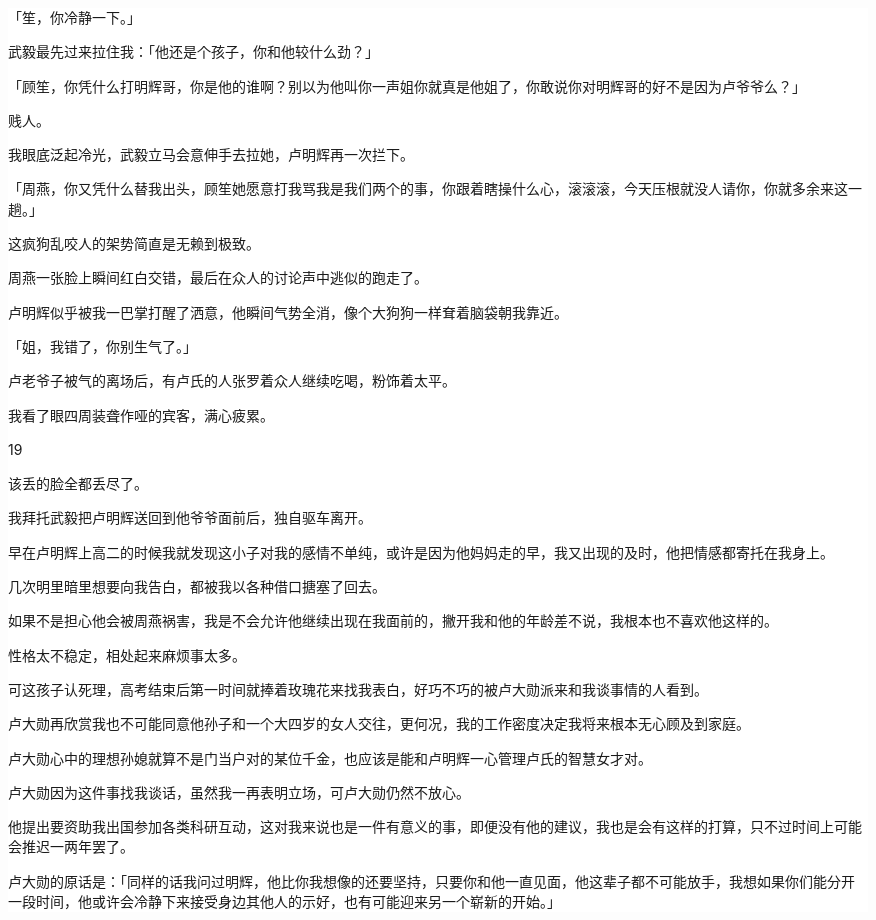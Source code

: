 「笙，你冷静一下。」


武毅最先过来拉住我：「他还是个孩子，你和他较什么劲？」


「顾笙，你凭什么打明辉哥，你是他的谁啊？别以为他叫你一声姐你就真是他姐了，你敢说你对明辉哥的好不是因为卢爷爷么？」


贱人。


我眼底泛起冷光，武毅立马会意伸手去拉她，卢明辉再一次拦下。


「周燕，你又凭什么替我出头，顾笙她愿意打我骂我是我们两个的事，你跟着瞎操什么心，滚滚滚，今天压根就没人请你，你就多余来这一趟。」


这疯狗乱咬人的架势简直是无赖到极致。


周燕一张脸上瞬间红白交错，最后在众人的讨论声中逃似的跑走了。


卢明辉似乎被我一巴掌打醒了洒意，他瞬间气势全消，像个大狗狗一样耷着脑袋朝我靠近。


「姐，我错了，你别生气了。」


卢老爷子被气的离场后，有卢氏的人张罗着众人继续吃喝，粉饰着太平。


我看了眼四周装聋作哑的宾客，满心疲累。


19


该丢的脸全都丢尽了。


我拜托武毅把卢明辉送回到他爷爷面前后，独自驱车离开。


早在卢明辉上高二的时候我就发现这小子对我的感情不单纯，或许是因为他妈妈走的早，我又出现的及时，他把情感都寄托在我身上。


几次明里暗里想要向我告白，都被我以各种借口搪塞了回去。


如果不是担心他会被周燕祸害，我是不会允许他继续出现在我面前的，撇开我和他的年龄差不说，我根本也不喜欢他这样的。


性格太不稳定，相处起来麻烦事太多。


可这孩子认死理，高考结束后第一时间就捧着玫瑰花来找我表白，好巧不巧的被卢大勋派来和我谈事情的人看到。


卢大勋再欣赏我也不可能同意他孙子和一个大四岁的女人交往，更何况，我的工作密度决定我将来根本无心顾及到家庭。


卢大勋心中的理想孙媳就算不是门当户对的某位千金，也应该是能和卢明辉一心管理卢氏的智慧女才对。


卢大勋因为这件事找我谈话，虽然我一再表明立场，可卢大勋仍然不放心。


他提出要资助我出国参加各类科研互动，这对我来说也是一件有意义的事，即便没有他的建议，我也是会有这样的打算，只不过时间上可能会推迟一两年罢了。


卢大勋的原话是：「同样的话我问过明辉，他比你我想像的还要坚持，只要你和他一直见面，他这辈子都不可能放手，我想如果你们能分开一段时间，他或许会冷静下来接受身边其他人的示好，也有可能迎来另一个崭新的开始。」
